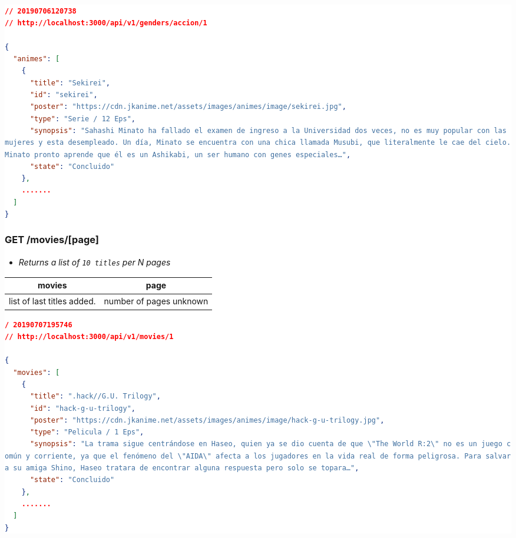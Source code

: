 
```json
// 20190706120738
// http://localhost:3000/api/v1/genders/accion/1

{
  "animes": [
    {
      "title": "Sekirei",
      "id": "sekirei",
      "poster": "https://cdn.jkanime.net/assets/images/animes/image/sekirei.jpg",
      "type": "Serie / 12 Eps",
      "synopsis": "Sahashi Minato ha fallado el examen de ingreso a la Universidad dos veces, no es muy popular con las mujeres y esta desempleado. Un día, Minato se encuentra con una chica llamada Musubi, que literalmente le cae del cielo. Minato pronto aprende que él es un Ashikabi, un ser humano con genes especiales…",
      "state": "Concluido"
    },
    .......
  ]
}
```

### GET /movies/[page]
- *Returns a list of `10 titles` per N pages*

| movies      | page            |
| ----------- | --------------- |
| list of last titles added.| number of pages unknown |

```json
/ 20190707195746
// http://localhost:3000/api/v1/movies/1

{
  "movies": [
    {
      "title": ".hack//G.U. Trilogy",
      "id": "hack-g-u-trilogy",
      "poster": "https://cdn.jkanime.net/assets/images/animes/image/hack-g-u-trilogy.jpg",
      "type": "Pelicula / 1 Eps",
      "synopsis": "La trama sigue centrándose en Haseo, quien ya se dio cuenta de que \"The World R:2\" no es un juego común y corriente, ya que el fenómeno del \"AIDA\" afecta a los jugadores en la vida real de forma peligrosa. Para salvar a su amiga Shino, Haseo tratara de encontrar alguna respuesta pero solo se topara…",
      "state": "Concluido"
    },
    .......
  ]
}
```


